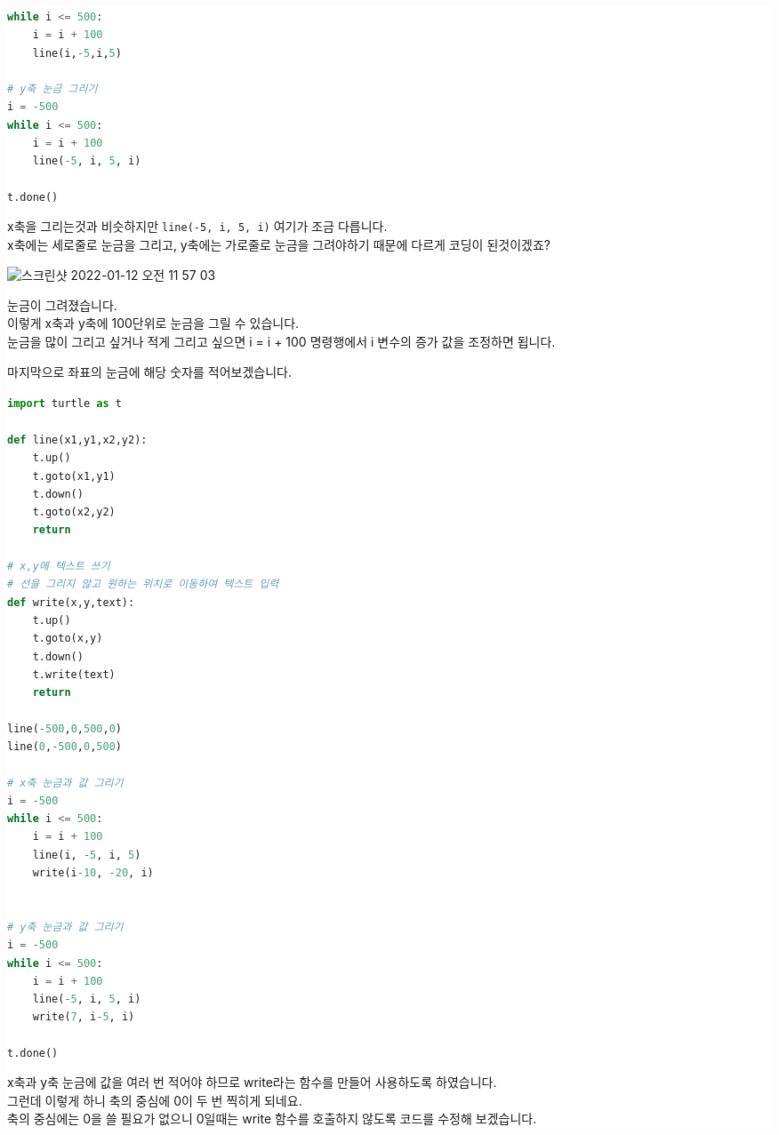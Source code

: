 ```python
while i <= 500:
    i = i + 100
    line(i,-5,i,5)

# y축 눈금 그리기
i = -500
while i <= 500:
    i = i + 100
    line(-5, i, 5, i)
    
t.done()
```
x축을 그리는것과 비슷하지만 `line(-5, i, 5, i)` 여기가 조금 다릅니다.      
x축에는 세로줄로 눈금을 그리고, y축에는 가로줄로 눈금을 그려야하기 때문에 다르게 코딩이 된것이겠죠?       

<img width="715" alt="스크린샷 2022-01-12 오전 11 57 03" src="https://user-images.githubusercontent.com/89170523/149055861-72287c82-c7f6-4343-827d-5e1fb91c2aee.png">

눈금이 그려졌습니다.      
이렇게 x축과 y축에 100단위로 눈금을 그릴 수 있습니다.     
눈금을 많이 그리고 싶거나 적게 그리고 싶으면 i = i + 100 명령행에서 i 변수의 증가 값을 조정하면 됩니다.       

마지막으로 좌표의 눈금에 해당 숫자를 적어보겠습니다.      
```python
import turtle as t

def line(x1,y1,x2,y2):
    t.up()
    t.goto(x1,y1)
    t.down()
    t.goto(x2,y2)
    return

# x,y에 텍스트 쓰기
# 선을 그리지 않고 원하는 위치로 이동하여 텍스트 입력
def write(x,y,text):
    t.up()
    t.goto(x,y)
    t.down()
    t.write(text)
    return

line(-500,0,500,0)
line(0,-500,0,500)

# x축 눈금과 값 그리기
i = -500
while i <= 500:
    i = i + 100
    line(i, -5, i, 5)
    write(i-10, -20, i)


# y축 눈금과 값 그리기
i = -500
while i <= 500:
    i = i + 100
    line(-5, i, 5, i)
    write(7, i-5, i)

t.done()
```
x축과 y축 눈금에 값을 여러 번 적어야 하므로 write라는 함수를 만들어 사용하도록 하였습니다.         
그런데 이렇게 하니 축의 중심에 0이 두 번 찍히게 되네요.       
축의 중심에는 0을 쓸 필요가 없으니 0일때는 write 함수를 호출하지 않도록 코드를 수정해 보겠습니다.
